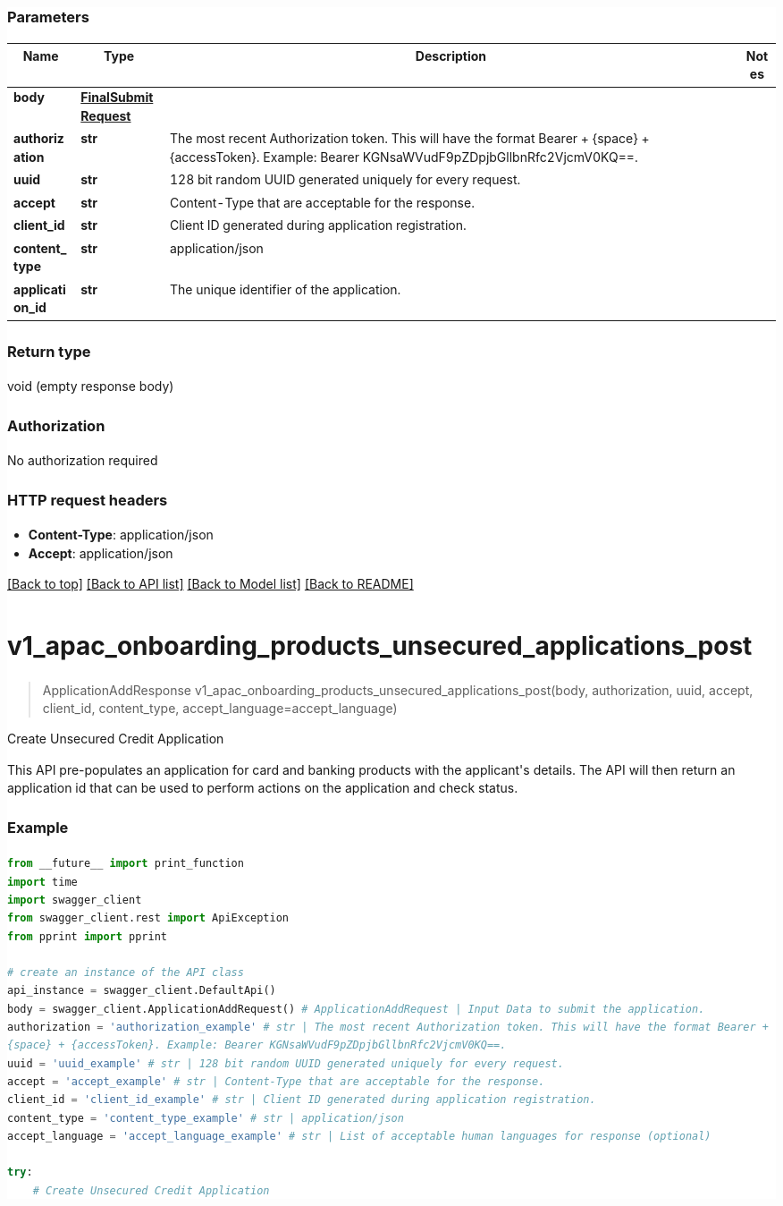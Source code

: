 ### Parameters

Name | Type | Description  | Notes
------------- | ------------- | ------------- | -------------
 **body** | [**FinalSubmitRequest**](FinalSubmitRequest.md)|  | 
 **authorization** | **str**| The most recent Authorization token. This will have the format Bearer + {space} + {accessToken}. Example: Bearer KGNsaWVudF9pZDpjbGllbnRfc2VjcmV0KQ&#x3D;&#x3D;. | 
 **uuid** | **str**| 128 bit random UUID generated uniquely for every request. | 
 **accept** | **str**| Content-Type that are acceptable for the response. | 
 **client_id** | **str**| Client ID generated during application registration. | 
 **content_type** | **str**| application/json | 
 **application_id** | **str**| The unique identifier of the application. | 

### Return type

void (empty response body)

### Authorization

No authorization required

### HTTP request headers

 - **Content-Type**: application/json
 - **Accept**: application/json

[[Back to top]](#) [[Back to API list]](../README.md#documentation-for-api-endpoints) [[Back to Model list]](../README.md#documentation-for-models) [[Back to README]](../README.md)

# **v1_apac_onboarding_products_unsecured_applications_post**
> ApplicationAddResponse v1_apac_onboarding_products_unsecured_applications_post(body, authorization, uuid, accept, client_id, content_type, accept_language=accept_language)

Create Unsecured Credit Application

This API pre-populates an application for card and banking products with the applicant's details. The API will then return an application id that can be used to perform actions on the application and check status.

### Example
```python
from __future__ import print_function
import time
import swagger_client
from swagger_client.rest import ApiException
from pprint import pprint

# create an instance of the API class
api_instance = swagger_client.DefaultApi()
body = swagger_client.ApplicationAddRequest() # ApplicationAddRequest | Input Data to submit the application.
authorization = 'authorization_example' # str | The most recent Authorization token. This will have the format Bearer + {space} + {accessToken}. Example: Bearer KGNsaWVudF9pZDpjbGllbnRfc2VjcmV0KQ==.
uuid = 'uuid_example' # str | 128 bit random UUID generated uniquely for every request.
accept = 'accept_example' # str | Content-Type that are acceptable for the response.
client_id = 'client_id_example' # str | Client ID generated during application registration.
content_type = 'content_type_example' # str | application/json
accept_language = 'accept_language_example' # str | List of acceptable human languages for response (optional)

try:
    # Create Unsecured Credit Application
```